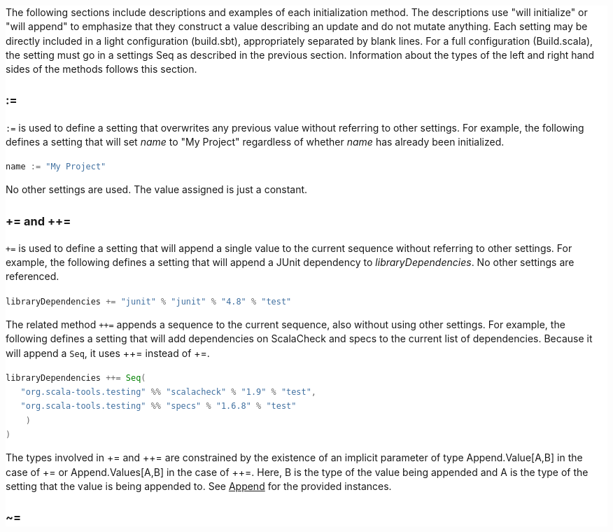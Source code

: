 The following sections include descriptions and examples of each initialization method.
The descriptions use "will initialize" or "will append" to emphasize that they construct a value describing an update and do not mutate anything.
Each setting may be directly included in a light configuration (build.sbt), appropriately separated by blank lines.
For a full configuration (Build.scala), the setting must go in a settings Seq as described in the previous section.
Information about the types of the left and right hand sides of the methods follows this section.

### :=

`:=` is used to define a setting that overwrites any previous value without referring to other settings.
For example, the following defines a setting that will set _name_ to "My Project" regardless of whether _name_ has already been initialized.

```scala
name := "My Project"
```

No other settings are used.  The value assigned is just a constant.

### += and ++=

`+=` is used to define a setting that will append a single value to the current sequence without referring to other settings.
For example, the following defines a setting that will append a JUnit dependency to _libraryDependencies_.
No other settings are referenced.

```scala
libraryDependencies += "junit" % "junit" % "4.8" % "test"
```

The related method `++=` appends a sequence to the current sequence, also without using other settings.
For example, the following defines a setting that will add dependencies on ScalaCheck and specs to the current list of dependencies.
Because it will append a `Seq`, it uses ++= instead of +=.

```scala
libraryDependencies ++= Seq(
   "org.scala-tools.testing" %% "scalacheck" % "1.9" % "test",
   "org.scala-tools.testing" %% "specs" % "1.6.8" % "test"
	)
)
```

The types involved in += and ++= are constrained by the existence of an implicit parameter of type Append.Value[A,B] in the case of += or Append.Values[A,B] in the case of ++=.
Here, B is the type of the value being appended and A is the type of the setting that the value is being appended to.
See [Append] for the provided instances.

### ~=


[light definition]: https://github.com/harrah/xsbt/wiki/Basic-Configuration
[full definition]: https://github.com/harrah/xsbt/wiki/Full-Configuration
[ScopedSetting]: http://harrah.github.com/xsbt/latest/api/sbt/ScopedSetting.html
[Scope]: http://harrah.github.com/xsbt/latest/api/sbt/Scope$.html
[Initialize]: http://harrah.github.com/xsbt/latest/api/sbt/Init$Initialize.html
[SettingKey]: http://harrah.github.com/xsbt/latest/api/sbt/SettingKey.html
[Keys]: http://harrah.github.com/xsbt/latest/sxr/Keys.scala.html "Keys.scala"
[InputKey]: http://harrah.github.com/xsbt/latest/api/sbt/InputKey.html
[TaskKey]: http://harrah.github.com/xsbt/latest/api/sbt/TaskKey.html
[Append]: http://harrah.github.com/xsbt/latest/api/sbt/Append$.html